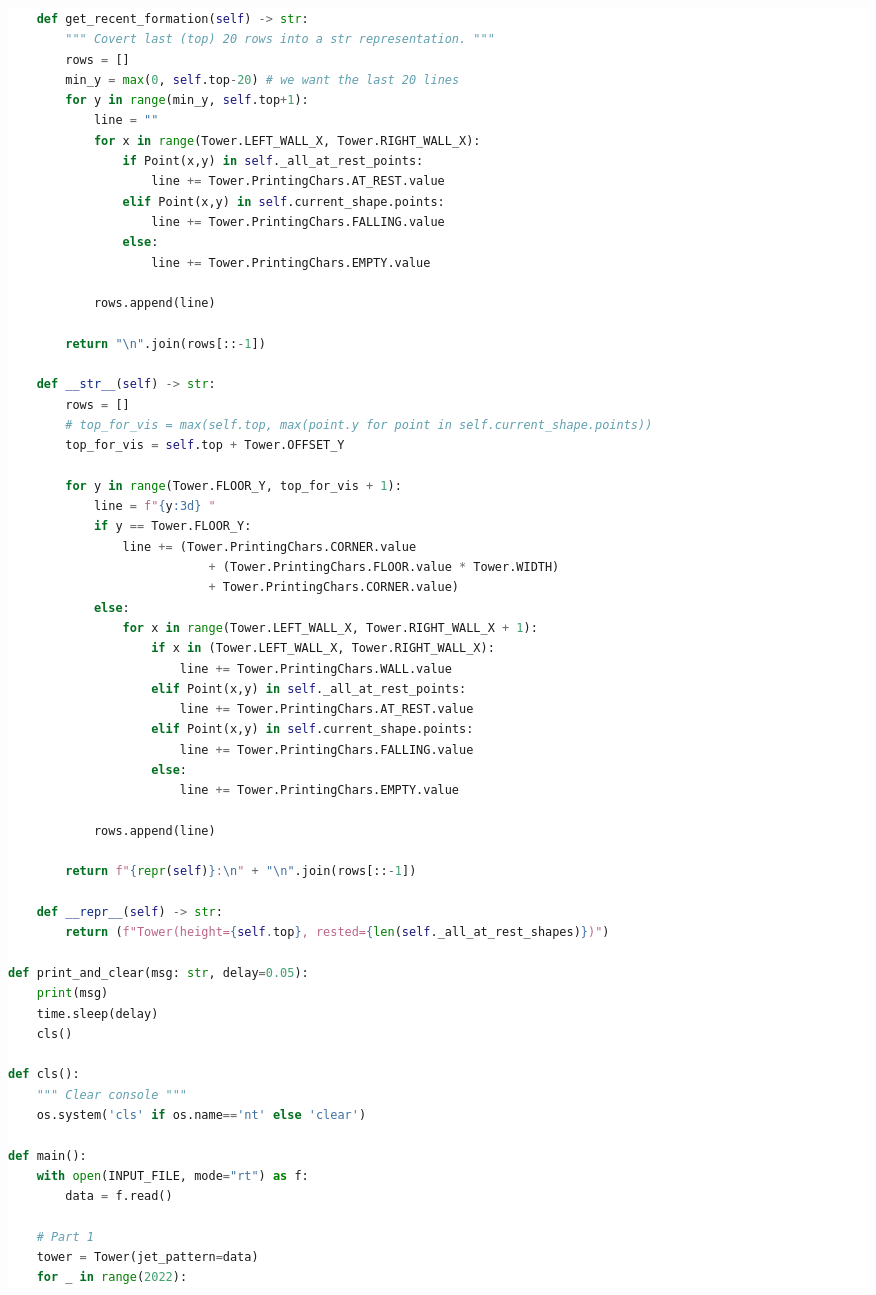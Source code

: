 ```python
    def get_recent_formation(self) -> str:
        """ Covert last (top) 20 rows into a str representation. """
        rows = []
        min_y = max(0, self.top-20) # we want the last 20 lines
        for y in range(min_y, self.top+1):
            line = ""
            for x in range(Tower.LEFT_WALL_X, Tower.RIGHT_WALL_X):
                if Point(x,y) in self._all_at_rest_points:
                    line += Tower.PrintingChars.AT_REST.value
                elif Point(x,y) in self.current_shape.points:
                    line += Tower.PrintingChars.FALLING.value
                else:
                    line += Tower.PrintingChars.EMPTY.value
            
            rows.append(line)
            
        return "\n".join(rows[::-1])
                   
    def __str__(self) -> str:
        rows = []
        # top_for_vis = max(self.top, max(point.y for point in self.current_shape.points))
        top_for_vis = self.top + Tower.OFFSET_Y
            
        for y in range(Tower.FLOOR_Y, top_for_vis + 1):
            line = f"{y:3d} "
            if y == Tower.FLOOR_Y:
                line += (Tower.PrintingChars.CORNER.value 
                            + (Tower.PrintingChars.FLOOR.value * Tower.WIDTH) 
                            + Tower.PrintingChars.CORNER.value)
            else:            
                for x in range(Tower.LEFT_WALL_X, Tower.RIGHT_WALL_X + 1):
                    if x in (Tower.LEFT_WALL_X, Tower.RIGHT_WALL_X):
                        line += Tower.PrintingChars.WALL.value
                    elif Point(x,y) in self._all_at_rest_points:
                        line += Tower.PrintingChars.AT_REST.value
                    elif Point(x,y) in self.current_shape.points:
                        line += Tower.PrintingChars.FALLING.value
                    else:
                        line += Tower.PrintingChars.EMPTY.value
                    
            rows.append(line)
        
        return f"{repr(self)}:\n" + "\n".join(rows[::-1]) 

    def __repr__(self) -> str:
        return (f"Tower(height={self.top}, rested={len(self._all_at_rest_shapes)})")

def print_and_clear(msg: str, delay=0.05):
    print(msg)
    time.sleep(delay)
    cls()

def cls():
    """ Clear console """
    os.system('cls' if os.name=='nt' else 'clear')

def main():
    with open(INPUT_FILE, mode="rt") as f:
        data = f.read()

    # Part 1        
    tower = Tower(jet_pattern=data)
    for _ in range(2022):
```